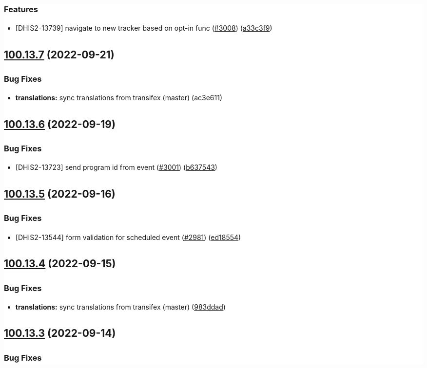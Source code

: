
### Features

* [DHIS2-13739] navigate to new tracker based on opt-in func ([#3008](https://github.com/dhis2/capture-app/issues/3008)) ([a33c3f9](https://github.com/dhis2/capture-app/commit/a33c3f96b43374c99830bef229791572f797344d))

## [100.13.7](https://github.com/dhis2/capture-app/compare/v100.13.6...v100.13.7) (2022-09-21)


### Bug Fixes

* **translations:** sync translations from transifex (master) ([ac3e611](https://github.com/dhis2/capture-app/commit/ac3e611a3ba5b7fe5d32ece2aa15be44df4a65b5))

## [100.13.6](https://github.com/dhis2/capture-app/compare/v100.13.5...v100.13.6) (2022-09-19)


### Bug Fixes

* [DHIS2-13723] send program id from event ([#3001](https://github.com/dhis2/capture-app/issues/3001)) ([b637543](https://github.com/dhis2/capture-app/commit/b63754302268d7cf0296af989979959a736b382b))

## [100.13.5](https://github.com/dhis2/capture-app/compare/v100.13.4...v100.13.5) (2022-09-16)


### Bug Fixes

* [DHIS2-13544] form validation for scheduled event ([#2981](https://github.com/dhis2/capture-app/issues/2981)) ([ed18554](https://github.com/dhis2/capture-app/commit/ed18554013f6d94d467dc2afd5aad1563be39fc9))

## [100.13.4](https://github.com/dhis2/capture-app/compare/v100.13.3...v100.13.4) (2022-09-15)


### Bug Fixes

* **translations:** sync translations from transifex (master) ([983ddad](https://github.com/dhis2/capture-app/commit/983ddadb7c9d986b17480698fe47a33bbb1d6b5e))

## [100.13.3](https://github.com/dhis2/capture-app/compare/v100.13.2...v100.13.3) (2022-09-14)


### Bug Fixes
